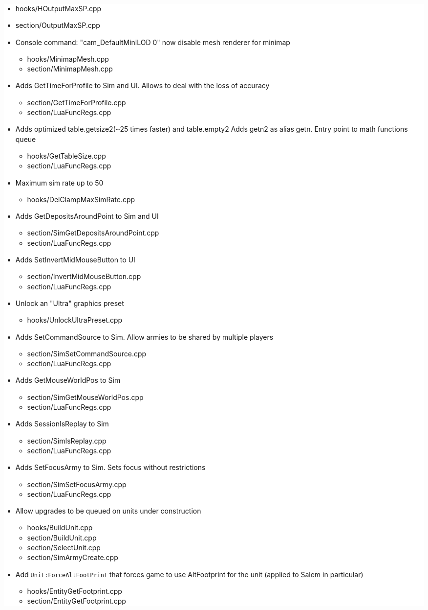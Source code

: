   - hooks/HOutputMaxSP.cpp
  - section/OutputMaxSP.cpp

- Console command: "cam_DefaultMiniLOD 0" now disable mesh renderer for minimap

  - hooks/MinimapMesh.cpp
  - section/MinimapMesh.cpp

- Adds GetTimeForProfile to Sim and UI. Allows to deal with the loss of accuracy

  - section/GetTimeForProfile.cpp
  - section/LuaFuncRegs.cpp

- Adds optimized table.getsize2(~25 times faster) and table.empty2
  Adds getn2 as alias getn. Entry point to math functions queue

  - hooks/GetTableSize.cpp
  - section/LuaFuncRegs.cpp

- Maximum sim rate up to 50

  - hooks/DelClampMaxSimRate.cpp

- Adds GetDepositsAroundPoint to Sim and UI

  - section/SimGetDepositsAroundPoint.cpp
  - section/LuaFuncRegs.cpp

- Adds SetInvertMidMouseButton to UI

  - section/InvertMidMouseButton.cpp
  - section/LuaFuncRegs.cpp

- Unlock an "Ultra" graphics preset

  - hooks/UnlockUltraPreset.cpp

- Adds SetCommandSource to Sim. Allow armies to be shared by multiple players

  - section/SimSetCommandSource.cpp
  - section/LuaFuncRegs.cpp

- Adds GetMouseWorldPos to Sim

  - section/SimGetMouseWorldPos.cpp
  - section/LuaFuncRegs.cpp

- Adds SessionIsReplay to Sim

  - section/SimIsReplay.cpp
  - section/LuaFuncRegs.cpp

- Adds SetFocusArmy to Sim. Sets focus without restrictions

  - section/SimSetFocusArmy.cpp
  - section/LuaFuncRegs.cpp

- Allow upgrades to be queued on units under construction

  - hooks/BuildUnit.cpp
  - section/BuildUnit.cpp
  - section/SelectUnit.cpp
  - section/SimArmyCreate.cpp

- Add `Unit:ForceAltFootPrint` that forces game to use AltFootprint for the unit (applied to Salem in particular)
  - hooks/EntityGetFootprint.cpp
  - section/EntityGetFootprint.cpp
